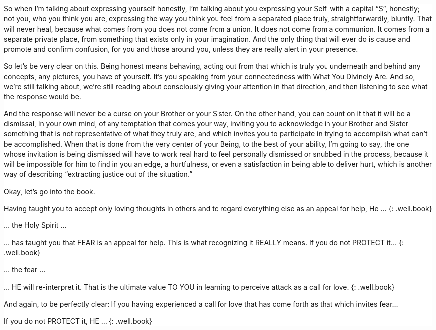 So when I&rsquo;m talking about expressing yourself honestly, I&rsquo;m
talking about you expressing your Self, with a capital &ldquo;S&rdquo;,
honestly; not you, who you think you are, expressing the way you think
you feel from a separated place truly, straightforwardly, bluntly. That
will never heal, because what comes from you does not come from a union.
It does not come from a communion. It comes from a separate private
place, from something that exists only in your imagination. And the only
thing that will ever do is cause and promote and confirm confusion, for
you and those around you, unless they are really alert in your presence.

So let&rsquo;s be very clear on this. Being honest means behaving,
acting out from that which is truly you underneath and behind any
concepts, any pictures, you have of yourself. It&rsquo;s you speaking
from your connectedness with What You Divinely Are. And so, we&rsquo;re
still talking about, we&rsquo;re still reading about consciously giving
your attention in that direction, and then listening to see what the
response would be.

And the response will never be a curse on your Brother or your Sister.
On the other hand, you can count on it that it will be a dismissal, in
your own mind, of any temptation that comes your way, inviting you to
acknowledge in your Brother and Sister something that is not
representative of what they truly are, and which invites you to
participate in trying to accomplish what can&rsquo;t be accomplished.
When that is done from the very center of your Being, to the best of
your ability, I&rsquo;m going to say, the one whose invitation is being
dismissed will have to work real hard to feel personally dismissed or
snubbed in the process, because it will be impossible for him to find in
you an edge, a hurtfulness, or even a satisfaction in being able to
deliver hurt, which is another way of describing &ldquo;extracting
justice out of the situation.&rdquo;

Okay, let&rsquo;s go into the book.

Having taught you to accept only loving thoughts in others and to regard
everything else as an appeal for help, He &hellip;
{: .well.book}

&hellip; the Holy Spirit &hellip;

&hellip; has taught you that FEAR is an appeal for help. This is what
recognizing it REALLY means. If you do not PROTECT it&hellip;
{: .well.book}

&hellip; the fear &hellip;

&hellip; HE will re-interpret it. That is the ultimate value TO YOU in
learning to perceive attack as a call for love.
{: .well.book}

And again, to be perfectly clear: If you having experienced a call for
love that has come forth as that which invites fear&hellip;

If you do not PROTECT it, HE &hellip;
{: .well.book}
